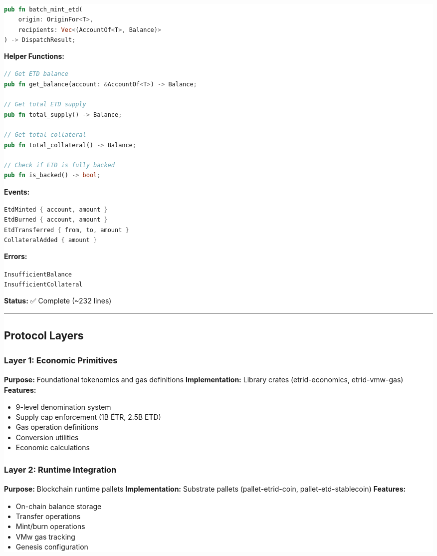 ```rust
pub fn batch_mint_etd(
    origin: OriginFor<T>,
    recipients: Vec<(AccountOf<T>, Balance)>
) -> DispatchResult;
```

**Helper Functions:**
```rust
// Get ETD balance
pub fn get_balance(account: &AccountOf<T>) -> Balance;

// Get total ETD supply
pub fn total_supply() -> Balance;

// Get total collateral
pub fn total_collateral() -> Balance;

// Check if ETD is fully backed
pub fn is_backed() -> bool;
```

**Events:**
```rust
EtdMinted { account, amount }
EtdBurned { account, amount }
EtdTransferred { from, to, amount }
CollateralAdded { amount }
```

**Errors:**
```rust
InsufficientBalance
InsufficientCollateral
```

**Status:** ✅ Complete (~232 lines)

---

## Protocol Layers

### Layer 1: Economic Primitives
**Purpose:** Foundational tokenomics and gas definitions
**Implementation:** Library crates (etrid-economics, etrid-vmw-gas)
**Features:**
- 9-level denomination system
- Supply cap enforcement (1B ÉTR, 2.5B ETD)
- Gas operation definitions
- Conversion utilities
- Economic calculations

### Layer 2: Runtime Integration
**Purpose:** Blockchain runtime pallets
**Implementation:** Substrate pallets (pallet-etrid-coin, pallet-etd-stablecoin)
**Features:**
- On-chain balance storage
- Transfer operations
- Mint/burn operations
- VMw gas tracking
- Genesis configuration
